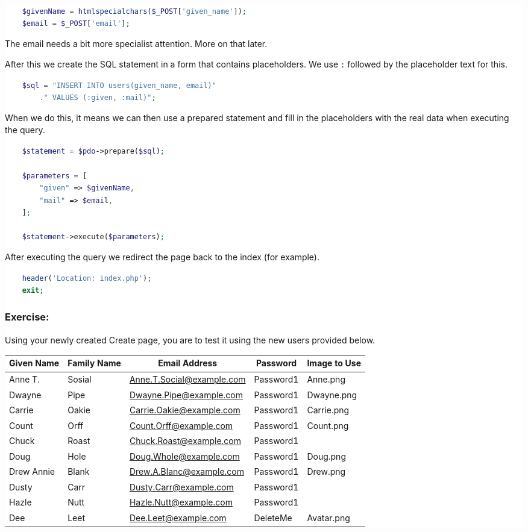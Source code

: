 ```php
    $givenName = htmlspecialchars($_POST['given_name']);
    $email = $_POST['email'];
```

The email needs a bit more specialist attention. More on that later.

After this we create the SQL statement in a form that contains 
placeholders. We use `:` followed by the placeholder text for this.

```php
    $sql = "INSERT INTO users(given_name, email)"
        ." VALUES (:given, :mail)";
```

When we do this, it means we can then use a prepared statement and fill in 
the placeholders with the real data when executing the query.

```php
    $statement = $pdo->prepare($sql);

    $parameters = [
        "given" => $givenName,
        "mail" => $email,
    ];
    
    $statement->execute($parameters);
```
After executing the query we redirect the page back to the index (for 
example).

```php
    header('Location: index.php');
    exit;
```

### Exercise:

Using your newly created Create page, you are to test it using the new
users provided below.

| Given Name | Family Name | Email Address             | Password  | Image to Use |
|------------|-------------|---------------------------|-----------|--------------|
| Anne T.    | Sosial      | Anne.T.Social@example.com | Password1 | Anne.png     |
| Dwayne     | Pipe        | Dwayne.Pipe@example.com   | Password1 | Dwayne.png   |
| Carrie     | Oakie       | Carrie.Oakie@example.com  | Password1 | Carrie.png   |
| Count      | Orff        | Count.Orff@example.com    | Password1 | Count.png    |
| Chuck      | Roast       | Chuck.Roast@example.com   | Password1 |              |
| Doug       | Hole        | Doug.Whole@example.com    | Password1 | Doug.png     |
| Drew Annie | Blank       | Drew.A.Blanc@example.com  | Password1 | Drew.png     |
| Dusty      | Carr        | Dusty.Carr@example.com    | Password1 |              |
| Hazle      | Nutt        | Hazle.Nutt@example.com    | Password1 |              |
| Dee        | Leet        | Dee.Leet@example.com      | DeleteMe  | Avatar.png   |
